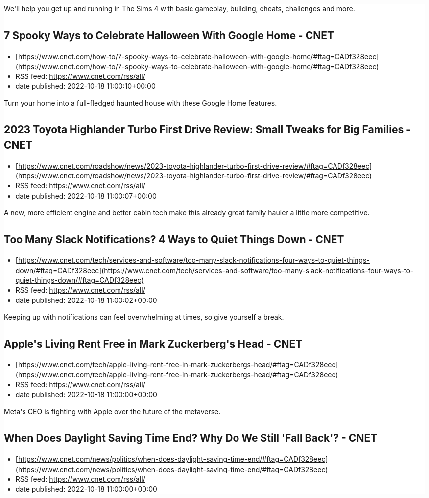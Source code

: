 We'll help you get up and running in The Sims 4 with basic gameplay, building, cheats, challenges and more.

## 7 Spooky Ways to Celebrate Halloween With Google Home     - CNET
 - [https://www.cnet.com/how-to/7-spooky-ways-to-celebrate-halloween-with-google-home/#ftag=CADf328eec](https://www.cnet.com/how-to/7-spooky-ways-to-celebrate-halloween-with-google-home/#ftag=CADf328eec)
 - RSS feed: https://www.cnet.com/rss/all/
 - date published: 2022-10-18 11:00:10+00:00

Turn your home into a full-fledged haunted house with these Google Home features.

## 2023 Toyota Highlander Turbo First Drive Review: Small Tweaks for Big Families     - CNET
 - [https://www.cnet.com/roadshow/news/2023-toyota-highlander-turbo-first-drive-review/#ftag=CADf328eec](https://www.cnet.com/roadshow/news/2023-toyota-highlander-turbo-first-drive-review/#ftag=CADf328eec)
 - RSS feed: https://www.cnet.com/rss/all/
 - date published: 2022-10-18 11:00:07+00:00

A new, more efficient engine and better cabin tech make this already great family hauler a little more competitive.

## Too Many Slack Notifications? 4 Ways to Quiet Things Down     - CNET
 - [https://www.cnet.com/tech/services-and-software/too-many-slack-notifications-four-ways-to-quiet-things-down/#ftag=CADf328eec](https://www.cnet.com/tech/services-and-software/too-many-slack-notifications-four-ways-to-quiet-things-down/#ftag=CADf328eec)
 - RSS feed: https://www.cnet.com/rss/all/
 - date published: 2022-10-18 11:00:02+00:00

Keeping up with notifications can feel overwhelming at times, so give yourself a break.

## Apple's Living Rent Free in Mark Zuckerberg's Head     - CNET
 - [https://www.cnet.com/tech/apple-living-rent-free-in-mark-zuckerbergs-head/#ftag=CADf328eec](https://www.cnet.com/tech/apple-living-rent-free-in-mark-zuckerbergs-head/#ftag=CADf328eec)
 - RSS feed: https://www.cnet.com/rss/all/
 - date published: 2022-10-18 11:00:00+00:00

Meta's CEO is fighting with Apple over the future of the metaverse.

## When Does Daylight Saving Time End? Why Do We Still 'Fall Back'?     - CNET
 - [https://www.cnet.com/news/politics/when-does-daylight-saving-time-end/#ftag=CADf328eec](https://www.cnet.com/news/politics/when-does-daylight-saving-time-end/#ftag=CADf328eec)
 - RSS feed: https://www.cnet.com/rss/all/
 - date published: 2022-10-18 11:00:00+00:00
